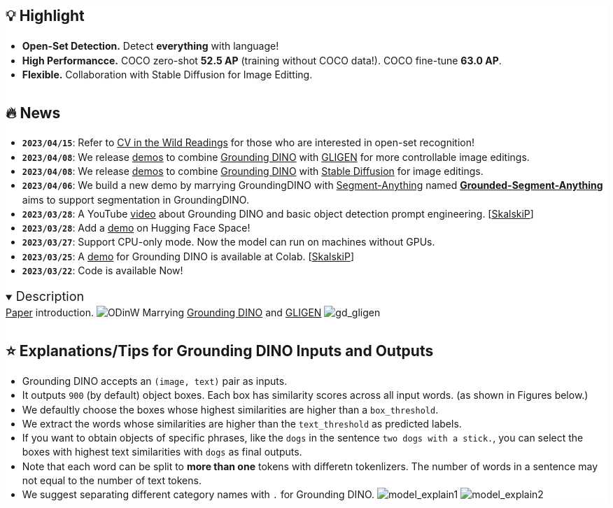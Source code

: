






## :bulb: Highlight

- **Open-Set Detection.** Detect **everything** with language!
- **High Performancce.** COCO zero-shot **52.5 AP** (training without COCO data!). COCO fine-tune **63.0 AP**.
- **Flexible.** Collaboration with Stable Diffusion for Image Editting.




## :fire: News
- **`2023/04/15`**: Refer to [CV in the Wild Readings](https://github.com/Computer-Vision-in-the-Wild/CVinW_Readings) for those who are interested in open-set recognition!
- **`2023/04/08`**: We release [demos](demo/image_editing_with_groundingdino_gligen.ipynb) to combine [Grounding DINO](https://arxiv.org/abs/2303.05499) with [GLIGEN](https://github.com/gligen/GLIGEN)  for more controllable image editings.
- **`2023/04/08`**: We release [demos](demo/image_editing_with_groundingdino_stablediffusion.ipynb) to combine [Grounding DINO](https://arxiv.org/abs/2303.05499) with [Stable Diffusion](https://github.com/Stability-AI/StableDiffusion) for image editings.
- **`2023/04/06`**: We build a new demo by marrying GroundingDINO with [Segment-Anything](https://github.com/facebookresearch/segment-anything) named **[Grounded-Segment-Anything](https://github.com/IDEA-Research/Grounded-Segment-Anything)** aims to support segmentation in GroundingDINO.
- **`2023/03/28`**: A YouTube [video](https://youtu.be/cMa77r3YrDk) about Grounding DINO and basic object detection prompt engineering. [[SkalskiP](https://github.com/SkalskiP)]
- **`2023/03/28`**: Add a [demo](https://huggingface.co/spaces/ShilongLiu/Grounding_DINO_demo) on Hugging Face Space!
- **`2023/03/27`**: Support CPU-only mode. Now the model can run on machines without GPUs.
- **`2023/03/25`**: A [demo](https://colab.research.google.com/github/roboflow-ai/notebooks/blob/main/notebooks/zero-shot-object-detection-with-grounding-dino.ipynb) for Grounding DINO is available at Colab. [[SkalskiP](https://github.com/SkalskiP)]
- **`2023/03/22`**: Code is available Now!

<details open>
<summary><font size="4">
Description
</font></summary>
 <a href="https://arxiv.org/abs/2303.05499">Paper</a> introduction.
<img src=".asset/hero_figure.png" alt="ODinW" width="100%">
Marrying <a href="https://github.com/IDEA-Research/GroundingDINO">Grounding DINO</a> and <a href="https://github.com/gligen/GLIGEN">GLIGEN</a>
<img src="https://huggingface.co/ShilongLiu/GroundingDINO/resolve/main/GD_GLIGEN.png" alt="gd_gligen" width="100%">
</details>

## :star: Explanations/Tips for Grounding DINO Inputs and Outputs
- Grounding DINO accepts an `(image, text)` pair as inputs.
- It outputs `900` (by default) object boxes. Each box has similarity scores across all input words. (as shown in Figures below.)
- We defaultly choose the boxes whose highest similarities are higher than a `box_threshold`.
- We extract the words whose similarities are higher than the `text_threshold` as predicted labels.
- If you want to obtain objects of specific phrases, like the `dogs` in the sentence `two dogs with a stick.`, you can select the boxes with highest text similarities with `dogs` as final outputs. 
- Note that each word can be split to **more than one** tokens with differetn tokenlizers. The number of words in a sentence may not equal to the number of text tokens.
- We suggest separating different category names with `.` for Grounding DINO.
![model_explain1](.asset/model_explan1.PNG)
![model_explain2](.asset/model_explan2.PNG)
